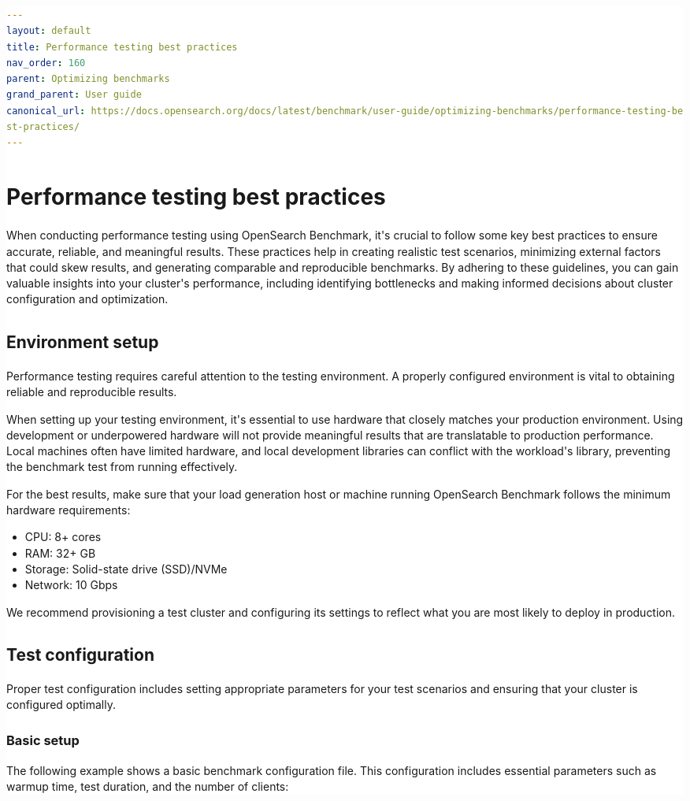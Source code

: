 ```yaml
---
layout: default
title: Performance testing best practices
nav_order: 160
parent: Optimizing benchmarks
grand_parent: User guide
canonical_url: https://docs.opensearch.org/docs/latest/benchmark/user-guide/optimizing-benchmarks/performance-testing-best-practices/
---
```


# Performance testing best practices

When conducting performance testing using OpenSearch Benchmark, it's crucial to follow some key best practices to ensure accurate, reliable, and meaningful results. These practices help in creating realistic test scenarios, minimizing external factors that could skew results, and generating comparable and reproducible benchmarks. By adhering to these guidelines, you can gain valuable insights into your cluster's performance, including identifying bottlenecks and making informed decisions about cluster configuration and optimization.

## Environment setup

Performance testing requires careful attention to the testing environment. A properly configured environment is vital to obtaining reliable and reproducible results.

When setting up your testing environment, it's essential to use hardware that closely matches your production environment. Using development or underpowered hardware will not provide meaningful results that are translatable to production performance. Local machines often have limited hardware, and local development libraries can conflict with the workload's library, preventing the benchmark test from running effectively.

For the best results, make sure that your load generation host or machine running OpenSearch Benchmark follows the minimum hardware requirements:

- CPU: 8+ cores
- RAM: 32+ GB
- Storage: Solid-state drive (SSD)/NVMe
- Network: 10 Gbps


We recommend provisioning a test cluster and configuring its settings to reflect what you are most likely to deploy in production.


## Test configuration

Proper test configuration includes setting appropriate parameters for your test scenarios and ensuring that your cluster is configured optimally.

### Basic setup

The following example shows a basic benchmark configuration file. This configuration includes essential parameters such as warmup time, test duration, and the number of clients:
